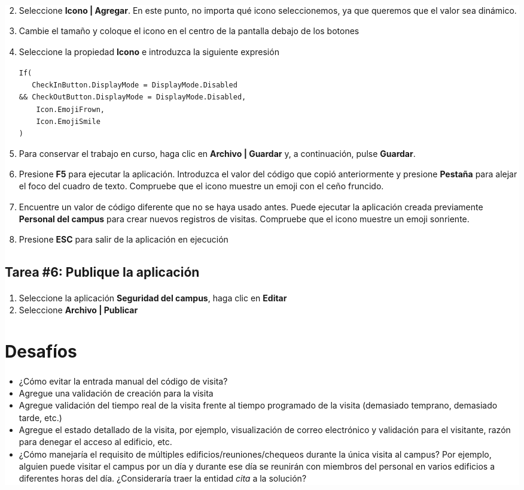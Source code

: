 2. Seleccione **Icono | Agregar**. En este punto, no importa qué icono seleccionemos, ya que queremos que el valor sea dinámico.

3. Cambie el tamaño y coloque el icono en el centro de la pantalla debajo de los botones

4. Seleccione la propiedad **Icono** e introduzca la siguiente expresión

   ```
   If(
      CheckInButton.DisplayMode = DisplayMode.Disabled 
   && CheckOutButton.DisplayMode = DisplayMode.Disabled,
       Icon.EmojiFrown,
       Icon.EmojiSmile
   )
   ```

5. Para conservar el trabajo en curso, haga clic en **Archivo | Guardar** y, a continuación, pulse **Guardar**.
6. Presione **F5** para ejecutar la aplicación. Introduzca el valor del código que copió anteriormente y presione **Pestaña** para alejar el foco del cuadro de texto. Compruebe que el icono muestre un emoji con el ceño fruncido.
7. Encuentre un valor de código diferente que no se haya usado antes. Puede ejecutar la aplicación creada previamente **Personal del campus** para crear nuevos registros de visitas. Compruebe que el icono muestre un emoji sonriente.
8. Presione **ESC** para salir de la aplicación en ejecución

## Tarea #6: Publique la aplicación

1. Seleccione la aplicación **Seguridad del campus**, haga clic en **Editar**
2. Seleccione **Archivo | Publicar** 

# Desafíos

* ¿Cómo evitar la entrada manual del código de visita?
* Agregue una validación de creación para la visita
* Agregue validación del tiempo real de la visita frente al tiempo programado de la visita (demasiado temprano, demasiado tarde, etc.)
* Agregue el estado detallado de la visita, por ejemplo, visualización de correo electrónico y validación para el visitante, razón para denegar el acceso al edificio, etc.
* ¿Cómo manejaría el requisito de múltiples edificios/reuniones/chequeos durante la única visita al campus? Por ejemplo, alguien puede visitar el campus por un día y durante ese día se reunirán con miembros del personal en varios edificios a diferentes horas del día. ¿Consideraría traer la entidad *cita* a la solución?